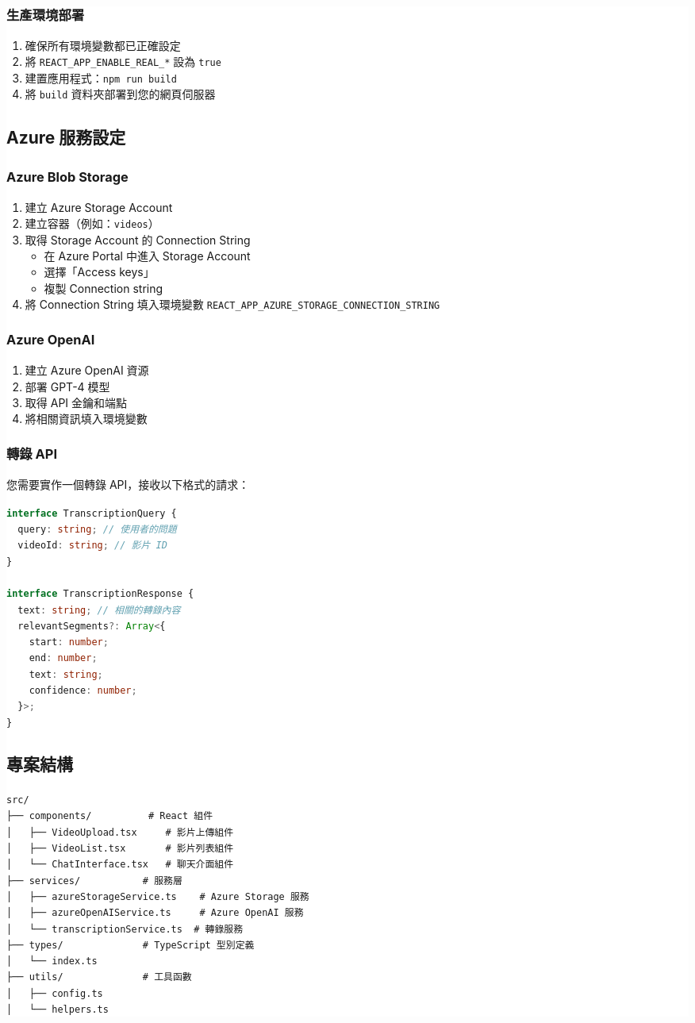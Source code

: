 ### 生產環境部署

1. 確保所有環境變數都已正確設定
2. 將 `REACT_APP_ENABLE_REAL_*` 設為 `true`
3. 建置應用程式：`npm run build`
4. 將 `build` 資料夾部署到您的網頁伺服器

## Azure 服務設定

### Azure Blob Storage

1. 建立 Azure Storage Account
2. 建立容器（例如：`videos`）
3. 取得 Storage Account 的 Connection String
   - 在 Azure Portal 中進入 Storage Account
   - 選擇「Access keys」
   - 複製 Connection string
4. 將 Connection String 填入環境變數 `REACT_APP_AZURE_STORAGE_CONNECTION_STRING`

### Azure OpenAI

1. 建立 Azure OpenAI 資源
2. 部署 GPT-4 模型
3. 取得 API 金鑰和端點
4. 將相關資訊填入環境變數

### 轉錄 API

您需要實作一個轉錄 API，接收以下格式的請求：

```typescript
interface TranscriptionQuery {
  query: string; // 使用者的問題
  videoId: string; // 影片 ID
}

interface TranscriptionResponse {
  text: string; // 相關的轉錄內容
  relevantSegments?: Array<{
    start: number;
    end: number;
    text: string;
    confidence: number;
  }>;
}
```

## 專案結構

```
src/
├── components/          # React 組件
│   ├── VideoUpload.tsx     # 影片上傳組件
│   ├── VideoList.tsx       # 影片列表組件
│   └── ChatInterface.tsx   # 聊天介面組件
├── services/           # 服務層
│   ├── azureStorageService.ts    # Azure Storage 服務
│   ├── azureOpenAIService.ts     # Azure OpenAI 服務
│   └── transcriptionService.ts  # 轉錄服務
├── types/              # TypeScript 型別定義
│   └── index.ts
├── utils/              # 工具函數
│   ├── config.ts
│   └── helpers.ts
```